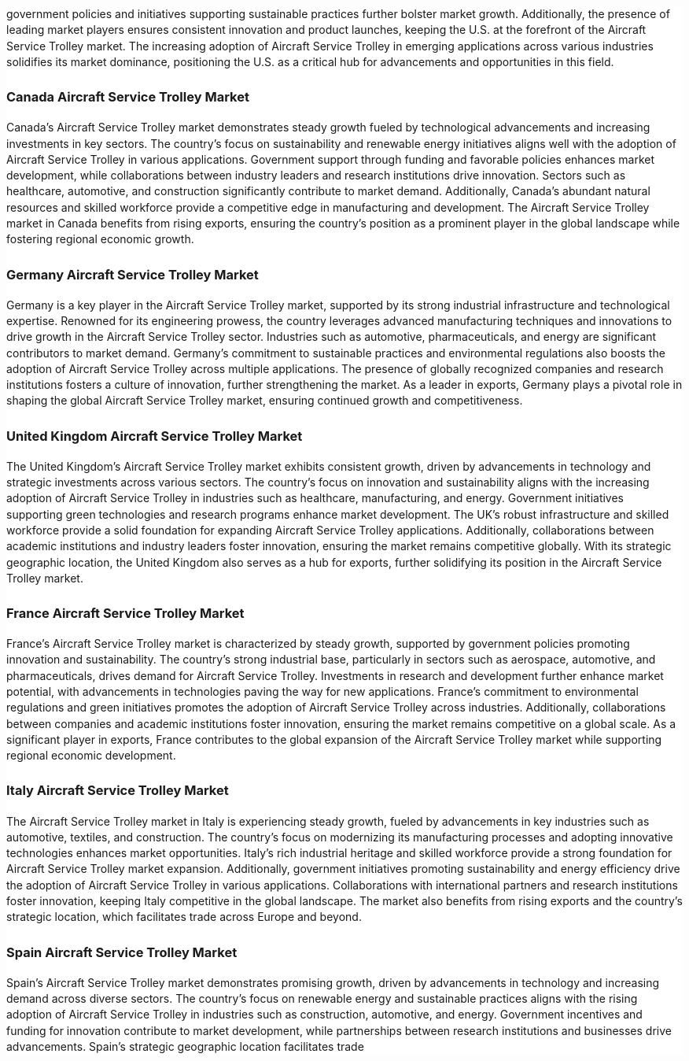 government policies and initiatives supporting sustainable practices further bolster market growth. Additionally, the presence of leading market players ensures consistent innovation and product launches, keeping the U.S. at the forefront of the Aircraft Service Trolley market. The increasing adoption of Aircraft Service Trolley in emerging applications across various industries solidifies its market dominance, positioning the U.S. as a critical hub for advancements and opportunities in this field.</p><h3>Canada Aircraft Service Trolley Market</h3><p>Canada&rsquo;s Aircraft Service Trolley market demonstrates steady growth fueled by technological advancements and increasing investments in key sectors. The country&rsquo;s focus on sustainability and renewable energy initiatives aligns well with the adoption of Aircraft Service Trolley in various applications. Government support through funding and favorable policies enhances market development, while collaborations between industry leaders and research institutions drive innovation. Sectors such as healthcare, automotive, and construction significantly contribute to market demand. Additionally, Canada&rsquo;s abundant natural resources and skilled workforce provide a competitive edge in manufacturing and development. The Aircraft Service Trolley market in Canada benefits from rising exports, ensuring the country&rsquo;s position as a prominent player in the global landscape while fostering regional economic growth.</p><h3>Germany Aircraft Service Trolley Market</h3><p>Germany is a key player in the Aircraft Service Trolley market, supported by its strong industrial infrastructure and technological expertise. Renowned for its engineering prowess, the country leverages advanced manufacturing techniques and innovations to drive growth in the Aircraft Service Trolley sector. Industries such as automotive, pharmaceuticals, and energy are significant contributors to market demand. Germany&rsquo;s commitment to sustainable practices and environmental regulations also boosts the adoption of Aircraft Service Trolley across multiple applications. The presence of globally recognized companies and research institutions fosters a culture of innovation, further strengthening the market. As a leader in exports, Germany plays a pivotal role in shaping the global Aircraft Service Trolley market, ensuring continued growth and competitiveness.</p><h3>United Kingdom Aircraft Service Trolley Market</h3><p>The United Kingdom&rsquo;s Aircraft Service Trolley market exhibits consistent growth, driven by advancements in technology and strategic investments across various sectors. The country&rsquo;s focus on innovation and sustainability aligns with the increasing adoption of Aircraft Service Trolley in industries such as healthcare, manufacturing, and energy. Government initiatives supporting green technologies and research programs enhance market development. The UK&rsquo;s robust infrastructure and skilled workforce provide a solid foundation for expanding Aircraft Service Trolley applications. Additionally, collaborations between academic institutions and industry leaders foster innovation, ensuring the market remains competitive globally. With its strategic geographic location, the United Kingdom also serves as a hub for exports, further solidifying its position in the Aircraft Service Trolley market.</p><h3>France Aircraft Service Trolley Market</h3><p>France&rsquo;s Aircraft Service Trolley market is characterized by steady growth, supported by government policies promoting innovation and sustainability. The country&rsquo;s strong industrial base, particularly in sectors such as aerospace, automotive, and pharmaceuticals, drives demand for Aircraft Service Trolley. Investments in research and development further enhance market potential, with advancements in technologies paving the way for new applications. France&rsquo;s commitment to environmental regulations and green initiatives promotes the adoption of Aircraft Service Trolley across industries. Additionally, collaborations between companies and academic institutions foster innovation, ensuring the market remains competitive on a global scale. As a significant player in exports, France contributes to the global expansion of the Aircraft Service Trolley market while supporting regional economic development.</p><h3>Italy Aircraft Service Trolley Market</h3><p>The Aircraft Service Trolley market in Italy is experiencing steady growth, fueled by advancements in key industries such as automotive, textiles, and construction. The country&rsquo;s focus on modernizing its manufacturing processes and adopting innovative technologies enhances market opportunities. Italy&rsquo;s rich industrial heritage and skilled workforce provide a strong foundation for Aircraft Service Trolley market expansion. Additionally, government initiatives promoting sustainability and energy efficiency drive the adoption of Aircraft Service Trolley in various applications. Collaborations with international partners and research institutions foster innovation, keeping Italy competitive in the global landscape. The market also benefits from rising exports and the country&rsquo;s strategic location, which facilitates trade across Europe and beyond.</p><h3>Spain Aircraft Service Trolley Market</h3><p>Spain&rsquo;s Aircraft Service Trolley market demonstrates promising growth, driven by advancements in technology and increasing demand across diverse sectors. The country&rsquo;s focus on renewable energy and sustainable practices aligns with the rising adoption of Aircraft Service Trolley in industries such as construction, automotive, and energy. Government incentives and funding for innovation contribute to market development, while partnerships between research institutions and businesses drive advancements. Spain&rsquo;s strategic geographic location facilitates trade